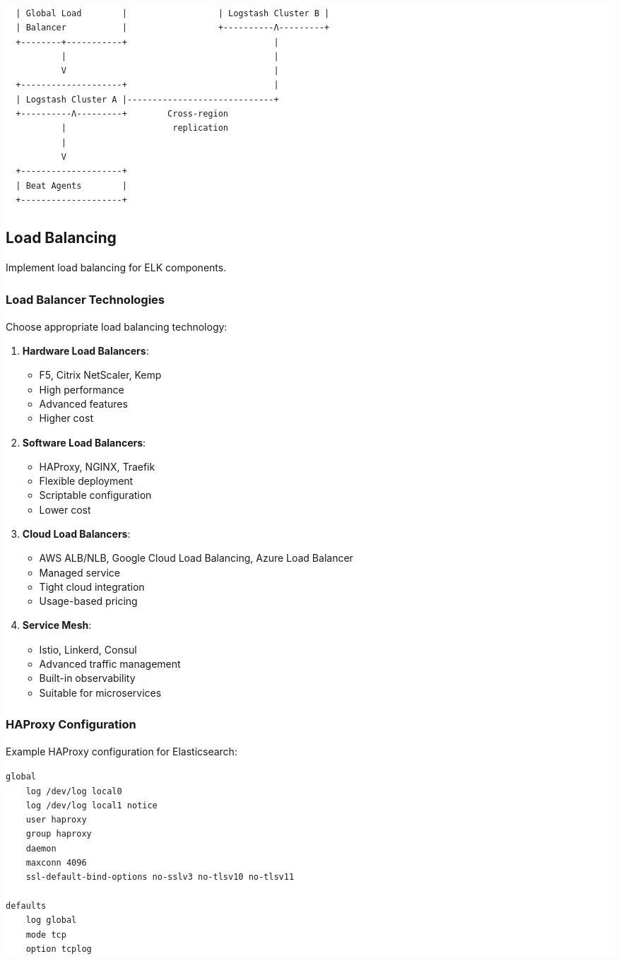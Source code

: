```
  | Global Load        |                  | Logstash Cluster B |
  | Balancer           |                  +----------Λ---------+
  +--------+-----------+                             |
           |                                         |
           V                                         |
  +--------------------+                             |
  | Logstash Cluster A |-----------------------------+
  +----------Λ---------+        Cross-region
           |                     replication
           |
           V
  +--------------------+
  | Beat Agents        |
  +--------------------+
```

## Load Balancing

Implement load balancing for ELK components.

### Load Balancer Technologies

Choose appropriate load balancing technology:

1. **Hardware Load Balancers**:
   - F5, Citrix NetScaler, Kemp
   - High performance
   - Advanced features
   - Higher cost

2. **Software Load Balancers**:
   - HAProxy, NGINX, Traefik
   - Flexible deployment
   - Scriptable configuration
   - Lower cost

3. **Cloud Load Balancers**:
   - AWS ALB/NLB, Google Cloud Load Balancing, Azure Load Balancer
   - Managed service
   - Tight cloud integration
   - Usage-based pricing

4. **Service Mesh**:
   - Istio, Linkerd, Consul
   - Advanced traffic management
   - Built-in observability
   - Suitable for microservices

### HAProxy Configuration

Example HAProxy configuration for Elasticsearch:

```
global
    log /dev/log local0
    log /dev/log local1 notice
    user haproxy
    group haproxy
    daemon
    maxconn 4096
    ssl-default-bind-options no-sslv3 no-tlsv10 no-tlsv11

defaults
    log global
    mode tcp
    option tcplog
```